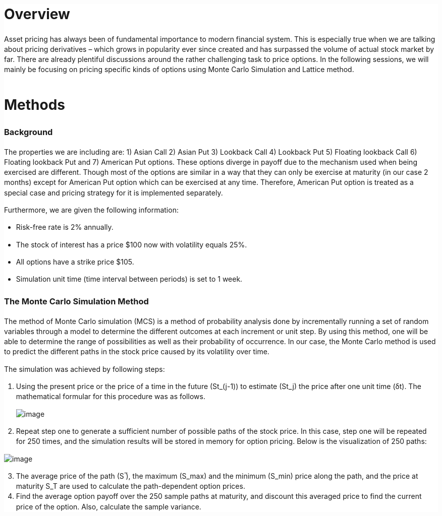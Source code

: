 # Overview

Asset pricing has always been of fundamental importance to modern financial system. This is especially true when we are talking about pricing derivatives – which grows in popularity ever since created and has surpassed the volume of actual stock market by far. There are already plentiful discussions around the rather challenging task to price options. In the following sessions, we will mainly be focusing on pricing specific kinds of options using Monte Carlo Simulation and Lattice method.

# Methods
### Background

The properties we are including are: 1) Asian Call 2) Asian Put 3) Lookback Call 4) Lookback Put 5) Floating lookback Call 6) Floating lookback Put and 7) American Put options. These options diverge in payoff due to the mechanism used when being exercised are different. Though most of the options are similar in a way that they can only be exercise at maturity (in our case 2 months) except for American Put option which can be exercised at any time. Therefore, American Put option is treated as a special case and pricing strategy for it is implemented separately.

Furthermore, we are given the following information:

- Risk-free rate is 2% annually.

- The stock of interest has a price $100 now with volatility equals 25%.

- All options have a strike price $105.

- Simulation unit time (time interval between periods) is set to 1 week.


### The Monte Carlo Simulation Method

The method of Monte Carlo simulation (MCS) is a method of probability analysis done by incrementally running a set of random variables through a model to determine the different outcomes at each increment or unit step. By using this method, one will be able to determine the range of possibilities as well as their probability of occurrence. In our case, the Monte Carlo method is used to predict the different paths in the stock price caused by its volatility over time.

The simulation was achieved by following steps:

1. Using the present price or the price of a time in the future (St_(j-1)) to estimate (St_j) the price after one unit time (δt). The mathematical formular for this procedure was as follows.
   
   ![image](https://github.com/pengp5781/Financial-Engineering/assets/111671117/6030e655-08ce-422d-9ace-5c63993557e1)

2. Repeat step one to generate a sufficient number of possible paths of the stock price. In this case, step one will be repeated for 250 times, and the simulation results will be stored in memory for option pricing. Below is the visualization of 250 paths:
   
![image](https://github.com/pengp5781/Financial-Engineering/assets/111671117/99937d92-0c55-4e01-8568-2e45de40ee79)

3. The average price of the path (S ̅), the maximum (S_max) and the minimum (S_min) price along the path, and the price at maturity S_T are used to calculate the path-dependent option prices.
4. Find the average option payoff over the 250 sample paths at maturity, and discount this averaged price to find the current price of the option. Also, calculate the sample variance.
  